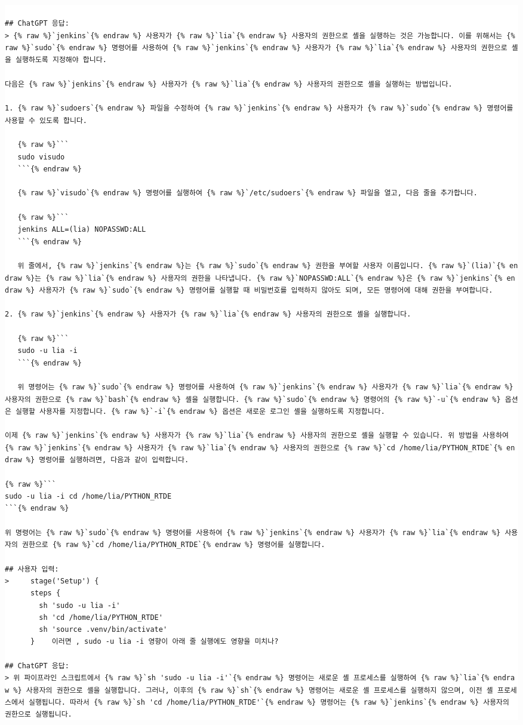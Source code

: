 ```{% endraw %}

## ChatGPT 응답:
> {% raw %}`jenkins`{% endraw %} 사용자가 {% raw %}`lia`{% endraw %} 사용자의 권한으로 셸을 실행하는 것은 가능합니다. 이를 위해서는 {% raw %}`sudo`{% endraw %} 명령어를 사용하여 {% raw %}`jenkins`{% endraw %} 사용자가 {% raw %}`lia`{% endraw %} 사용자의 권한으로 셸을 실행하도록 지정해야 합니다.

다음은 {% raw %}`jenkins`{% endraw %} 사용자가 {% raw %}`lia`{% endraw %} 사용자의 권한으로 셸을 실행하는 방법입니다.

1. {% raw %}`sudoers`{% endraw %} 파일을 수정하여 {% raw %}`jenkins`{% endraw %} 사용자가 {% raw %}`sudo`{% endraw %} 명령어를 사용할 수 있도록 합니다.

   {% raw %}```
   sudo visudo
   ```{% endraw %}

   {% raw %}`visudo`{% endraw %} 명령어를 실행하여 {% raw %}`/etc/sudoers`{% endraw %} 파일을 열고, 다음 줄을 추가합니다.

   {% raw %}```
   jenkins ALL=(lia) NOPASSWD:ALL
   ```{% endraw %}

   위 줄에서, {% raw %}`jenkins`{% endraw %}는 {% raw %}`sudo`{% endraw %} 권한을 부여할 사용자 이름입니다. {% raw %}`(lia)`{% endraw %}는 {% raw %}`lia`{% endraw %} 사용자의 권한을 나타냅니다. {% raw %}`NOPASSWD:ALL`{% endraw %}은 {% raw %}`jenkins`{% endraw %} 사용자가 {% raw %}`sudo`{% endraw %} 명령어를 실행할 때 비밀번호를 입력하지 않아도 되며, 모든 명령어에 대해 권한을 부여합니다.

2. {% raw %}`jenkins`{% endraw %} 사용자가 {% raw %}`lia`{% endraw %} 사용자의 권한으로 셸을 실행합니다.

   {% raw %}```
   sudo -u lia -i
   ```{% endraw %}

   위 명령어는 {% raw %}`sudo`{% endraw %} 명령어를 사용하여 {% raw %}`jenkins`{% endraw %} 사용자가 {% raw %}`lia`{% endraw %} 사용자의 권한으로 {% raw %}`bash`{% endraw %} 셸을 실행합니다. {% raw %}`sudo`{% endraw %} 명령어의 {% raw %}`-u`{% endraw %} 옵션은 실행할 사용자를 지정합니다. {% raw %}`-i`{% endraw %} 옵션은 새로운 로그인 셸을 실행하도록 지정합니다.

이제 {% raw %}`jenkins`{% endraw %} 사용자가 {% raw %}`lia`{% endraw %} 사용자의 권한으로 셸을 실행할 수 있습니다. 위 방법을 사용하여 {% raw %}`jenkins`{% endraw %} 사용자가 {% raw %}`lia`{% endraw %} 사용자의 권한으로 {% raw %}`cd /home/lia/PYTHON_RTDE`{% endraw %} 명령어를 실행하려면, 다음과 같이 입력합니다.

{% raw %}```
sudo -u lia -i cd /home/lia/PYTHON_RTDE
```{% endraw %}

위 명령어는 {% raw %}`sudo`{% endraw %} 명령어를 사용하여 {% raw %}`jenkins`{% endraw %} 사용자가 {% raw %}`lia`{% endraw %} 사용자의 권한으로 {% raw %}`cd /home/lia/PYTHON_RTDE`{% endraw %} 명령어를 실행합니다.

## 사용자 입력:
>     stage('Setup') {
      steps {
        sh 'sudo -u lia -i'
        sh 'cd /home/lia/PYTHON_RTDE'
        sh 'source .venv/bin/activate'
      }    이러면 , sudo -u lia -i 영향이 아래 줄 실행에도 영향을 미치나?

## ChatGPT 응답:
> 위 파이프라인 스크립트에서 {% raw %}`sh 'sudo -u lia -i'`{% endraw %} 명령어는 새로운 셸 프로세스를 실행하여 {% raw %}`lia`{% endraw %} 사용자의 권한으로 셸을 실행합니다. 그러나, 이후의 {% raw %}`sh`{% endraw %} 명령어는 새로운 셸 프로세스를 실행하지 않으며, 이전 셸 프로세스에서 실행됩니다. 따라서 {% raw %}`sh 'cd /home/lia/PYTHON_RTDE'`{% endraw %} 명령어는 {% raw %}`jenkins`{% endraw %} 사용자의 권한으로 실행됩니다.

```
